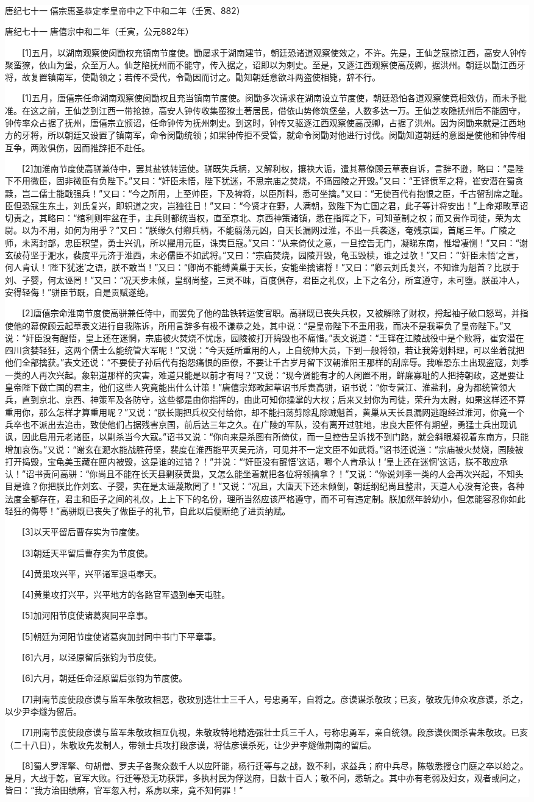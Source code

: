 唐纪七十一 僖宗惠圣恭定孝皇帝中之下中和二年（壬寅、882）

唐纪七十一 唐僖宗中和二年（壬寅，公元882年）

　　[1]五月，以湖南观察使闵勖权充镇南节度使。勖屡求于湖南建节，朝廷恐诸道观察使效之，不许。先是，王仙芝寇掠江西，高安人钟传聚蛮獠，依山为堡，众至万人。仙芝陷抚州而不能守，传入据之，诏即以为刺史。至是，又逐江西观察使高茂卿，据洪州。朝廷以勖江西牙将，故复置镇南军，使勖领之；若传不受代，令勖因而讨之。勖知朝廷意欲斗两盗使相毙，辞不行。

　　[1]五月，唐僖宗任命湖南观察使闵勖权且充当镇南节度使。闵勖多次请求在湖南设立节度使，朝廷恐怕各道观察使竟相效仿，而未予批准。在这之前，王仙芝到江西一带抢掠，高安人钟传收集蛮獠土著居民，借依山势修筑堡垒，人数多达一万。王仙芝攻隐抚州后不能固守，钟传率众占据了抚州，唐僖宗立颁诏，任命钟传为抚州刺史。到这时，钟传又驱逐江西观察使高茂卿，占据了洪州。因为闵勖来就是江西地方的牙将，所以朝廷又设置了镇南军，命令闵勖统领；如果钟传拒不受管，就命令闵勖对他进行讨伐。闵勖知道朝廷的意图是使他和钟传相互争，两败俱伤，因而推辞拒不赴任。

　　[2]加淮南节度使高骈兼侍中，罢其盐铁转运使。骈既失兵柄，又解利权，攘袂大诟，遣其幕僚顾云草表自诉，言辞不逊，略曰：“是陛下不用微臣，固非微臣有负陛下。”又曰：“奸臣未悟，陛下犹迷，不思宗庙之焚烧，不痛园陵之开毁。”又曰：“王铎偾军之将，崔安潜在蜀贪黩，岂二儒士能戢强兵！”又曰：“今之所用，上至帅臣，下及裨将，以臣所料，悉可坐擒。”又曰：“无使百代有抱恨之臣，千古留刮席之耻。臣但恐寇生东土，刘氏复兴，即轵道之灾，岂独往日！”又曰：“今贤才在野，人满朝，致陛下为亡国之君，此子等计将安出！”上命郑畋草诏切责之，其略曰：“绾利则牢盆在手，主兵则都统当权，直至京北、京西神策诸镇，悉在指挥之下，可知董制之权；而又贵作司徒，荣为太尉。以为不用，如何为用乎？”又曰：“朕缘久付卿兵柄，不能翦荡元凶，自天长漏网过淮，不出一兵袭逐，奄残京国，首尾三年。广陵之师，未离封部，忠臣积望，勇士兴讥，所以擢用元臣，诛夷巨寇。”又曰：“从来倚仗之意，一旦控告无门，凝睇东南，惟增凄恻！”又曰：“谢玄破苻坚于淝水，裴度平元济于淮西，未必儒臣不如武将。”又曰：“宗庙焚烧，园陵开毁，龟玉毁椟，谁之过欤！”又曰：“‘奸臣未悟’之言，何人肯认！‘陛下犹迷’之语，朕不敢当！”又曰：“卿尚不能缚黄巢于天长，安能坐擒诸将！”又曰：“卿云刘氏复兴，不知谁为魁首？比朕于刘、子婴，何太诬罔！”又曰：“况天步未倾，皇纲尚整，三灵不昧，百度俱存，君臣之礼仪，上下之名分，所宜遵守，未可堕。朕虽冲人，安得轻侮！”骈臣节既，自是贡赋遂绝。

　　[2]唐僖宗命淮南节度使高骈兼任侍中，而罢免了他的盐铁转运使官职。高骈既已丧失兵权，又被解除了财权，捋起袖子破口怒骂，并指使他的幕僚顾云起草表文进行自我陈诉，所用言辞多有极不谦恭之处，其中说：“是皇帝陛下不重用我，而决不是我辜负了皇帝陛下。”又说：“奸臣没有醒悟，皇上还在迷惘，宗庙被火焚烧不忧虑，园陵被打开捣毁也不痛惜。”表文说道：“王铎在江陵战役中是个败将，崔安潜在四川贪婪轻狂，这两个儒士么能统管大军呢！”又说：“今天廷所重用的人，上自统帅大员，下到一般将领，若让我筹划料理，可以坐着就把他们全部擒获。”表文还说：“不要使子孙后代有抱怨痛恨的臣僚，不要让千古岁月留下汉朝淮阳王那样的刮席辱。我唯恐东土出现盗寇，刘季一类的人再次兴起。象轵道那样的灾害，难道只能是以前才有吗？”又说：“现今贤能有才的人闲置不用，鲜廉寡耻的人把持朝政，这是要让皇帝陛下做亡国的君主，他们这些人究竟能出什么计策！”唐僖宗郑畋起草诏书斥责高骈，诏书说：“你专营江、淮盐利，身为都统管领大兵，直到京北、京西、神策军及各防守，这些都是由你指挥的，由此可知你操掌的大权；后来又封你为司徒，荣升为太尉，如果这样还不算重用你，那么怎样才算重用呢？”又说：“朕长期把兵权交付给你，却不能扫荡剪除乱除贼魁首，黄巢从天长县漏网逃跑经过淮河，你竟一个兵卒也不派出去追击，致使他们占据残害京国，前后达三年之久。在广陵的军队，没有离开过驻地，忠良大臣怀有期望，勇猛士兵出现讥讽，因此启用元老诸臣，以剿杀当今大寇。”诏书又说：“你向来是杀图有所倚仗，而一旦控告呈诉找不到门路，就会斜眼凝视着东南方，只能增加哀伤。”又说：“谢玄在淝水能战胜苻坚，裴度在淮西能平灭吴元济，可见并不一定文臣不如武将。”诏书还说道：“宗庙被火焚烧，园陵被打开捣毁，宝龟美玉藏在匣内被毁，这是谁的过错？！”并说：“‘奸臣没有醒悟’这话，哪个人肯承认！‘皇上还在迷惘’这话，朕不敢应承认！”诏书责问高骈：“你尚且不能在长天县剿获黄巢，又怎么能坐着就把各位将领擒拿？！”又说：“你说刘季一类的人会再次兴起，不知头目是谁？你把朕比作刘玄、子婴，实在是太诬蔑欺罔了！”又说：“况且，大唐天下还未倾倒，朝廷纲纪尚且整肃，天道人心没有沦丧，各种法度全都存在，君主和臣子之间的礼仪，上上下下的名份，理所当然应该严格遵守，而不可有违定制。朕加然年龄幼小，但怎能容忍你如此轻狂的侮辱！”高骈既已丧失了做臣子的礼节，自此以后便断绝了进贡纳赋。

　　[3]以天平留后曹存实为节度使。

　　[3]朝廷天平留后曹存实为节度使。

　　[4]黄巢攻兴平，兴平诸军退屯奉天。

　　[4]黄巢攻打兴平，兴平地方的各路官军退到奉天屯驻。

　　[5]加河阳节度使诸葛爽同平章事。

　　[5]朝廷为河阳节度使诸葛爽加封同中书门下平章事。

　　[6]六月，以泾原留后张钧为节度使。

　　[6]六月，朝廷任命泾原留后张钧为节度使。

　　[7]荆南节度使段彦谟与监军朱敬玫相恶，敬玫别选壮士三千人，号忠勇军，自将之。彦谟谋杀敬玫；已亥，敬玫先帅众攻彦谟，杀之，以少尹李燧为留后。

　　[7]刑南节度使段彦谟与监军朱敬玫相互仇视，朱敬玫特地精选强壮士兵三千人，号称忠勇军，亲自统领。段彦谟伙图杀害朱敬玫。已亥（二十八日），朱敬玫先发制人，带领士兵攻打段彦谟，将估彦谟杀死，让少尹李燧做荆南的留后。

　　[8]蜀人罗浑擎、句胡僧、罗夫子各聚众数千人以应阡能，杨行迁等与之战，数不利，求益兵；府中兵尽，陈敬悉搜仓门庭之卒以给之。是月，大战于乾，官军大败。行迁等恐无功获罪，多执村民为俘送府，日数十百人；敬不问，悉斩之。其中亦有老弱及妇女，观者或问之，皆曰：“我方治田绩麻，官军忽入村，系虏以来，竟不知何罪！”

 




